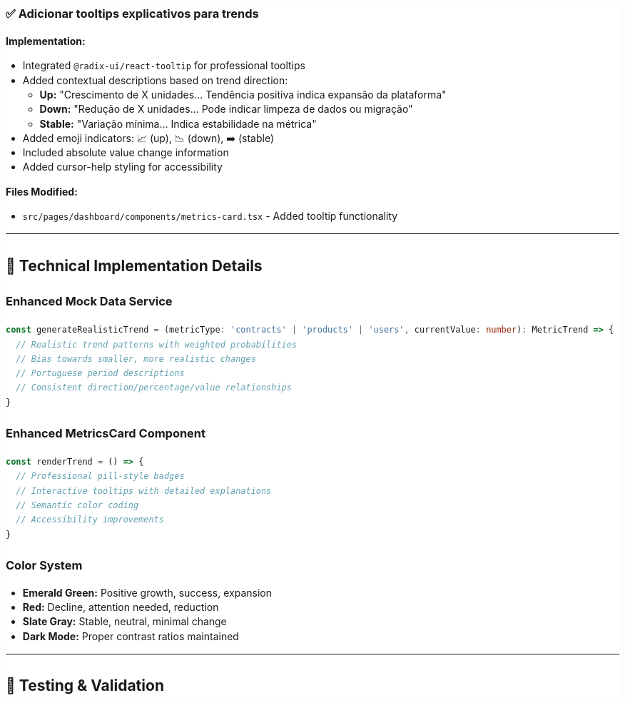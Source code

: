 ### ✅ Adicionar tooltips explicativos para trends

**Implementation:**
- Integrated `@radix-ui/react-tooltip` for professional tooltips
- Added contextual descriptions based on trend direction:
  - **Up:** "Crescimento de X unidades... Tendência positiva indica expansão da plataforma"
  - **Down:** "Redução de X unidades... Pode indicar limpeza de dados ou migração"
  - **Stable:** "Variação mínima... Indica estabilidade na métrica"
- Added emoji indicators: 📈 (up), 📉 (down), ➡️ (stable)
- Included absolute value change information
- Added cursor-help styling for accessibility

**Files Modified:**
- `src/pages/dashboard/components/metrics-card.tsx` - Added tooltip functionality

---

## 🔧 Technical Implementation Details

### Enhanced Mock Data Service

```typescript
const generateRealisticTrend = (metricType: 'contracts' | 'products' | 'users', currentValue: number): MetricTrend => {
  // Realistic trend patterns with weighted probabilities
  // Bias towards smaller, more realistic changes
  // Portuguese period descriptions
  // Consistent direction/percentage/value relationships
}
```

### Enhanced MetricsCard Component

```typescript
const renderTrend = () => {
  // Professional pill-style badges
  // Interactive tooltips with detailed explanations
  // Semantic color coding
  // Accessibility improvements
}
```

### Color System

- **Emerald Green:** Positive growth, success, expansion
- **Red:** Decline, attention needed, reduction  
- **Slate Gray:** Stable, neutral, minimal change
- **Dark Mode:** Proper contrast ratios maintained

---

## 🧪 Testing & Validation
